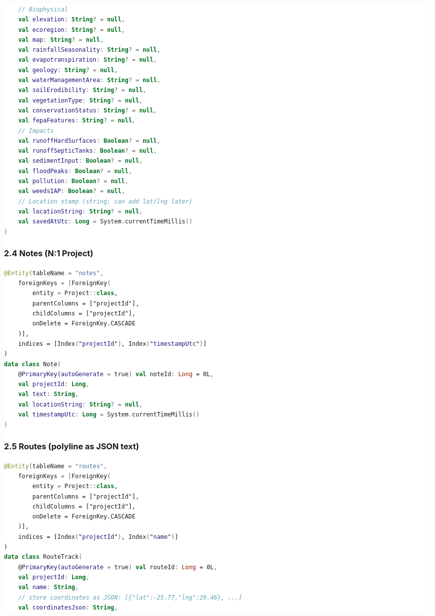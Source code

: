 ```kotlin
    // Biophysical
    val elevation: String? = null,
    val ecoregion: String? = null,
    val map: String? = null,
    val rainfallSeasonality: String? = null,
    val evapotranspiration: String? = null,
    val geology: String? = null,
    val waterManagementArea: String? = null,
    val soilErodibility: String? = null,
    val vegetationType: String? = null,
    val conservationStatus: String? = null,
    val fepaFeatures: String? = null,
    // Impacts
    val runoffHardSurfaces: Boolean? = null,
    val runoffSepticTanks: Boolean? = null,
    val sedimentInput: Boolean? = null,
    val floodPeaks: Boolean? = null,
    val pollution: Boolean? = null,
    val weedsIAP: Boolean? = null,
    // Location stamp (string; can add lat/lng later)
    val locationString: String? = null,
    val savedAtUtc: Long = System.currentTimeMillis()
)
```

### 2.4 Notes (N:1 Project)

```kotlin
@Entity(tableName = "notes",
    foreignKeys = [ForeignKey(
        entity = Project::class,
        parentColumns = ["projectId"],
        childColumns = ["projectId"],
        onDelete = ForeignKey.CASCADE
    )],
    indices = [Index("projectId"), Index("timestampUtc")]
)
data class Note(
    @PrimaryKey(autoGenerate = true) val noteId: Long = 0L,
    val projectId: Long,
    val text: String,
    val locationString: String? = null,
    val timestampUtc: Long = System.currentTimeMillis()
)
```

### 2.5 Routes (polyline as JSON text)

```kotlin
@Entity(tableName = "routes",
    foreignKeys = [ForeignKey(
        entity = Project::class,
        parentColumns = ["projectId"],
        childColumns = ["projectId"],
        onDelete = ForeignKey.CASCADE
    )],
    indices = [Index("projectId"), Index("name")]
)
data class RouteTrack(
    @PrimaryKey(autoGenerate = true) val routeId: Long = 0L,
    val projectId: Long,
    val name: String,
    // store coordinates as JSON: [{"lat":-25.77,"lng":29.46}, ...]
    val coordinatesJson: String,
```